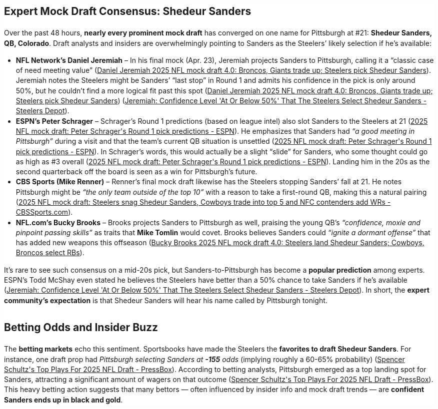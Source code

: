 ## Expert Mock Draft Consensus: Shedeur Sanders 
Over the past 48 hours, **nearly every prominent mock draft** has converged on one name for Pittsburgh at #21: **Shedeur Sanders, QB, Colorado**. Draft analysts and insiders are overwhelmingly pointing to Sanders as the Steelers’ likely selection if he’s available:
- **NFL Network’s Daniel Jeremiah** – In his final mock (Apr. 23), Jeremiah projects Sanders to Pittsburgh, calling it a “classic case of need meeting value” ([Daniel Jeremiah 2025 NFL mock draft 4.0: Broncos, Giants trade up; Steelers pick Shedeur Sanders](https://www.nfl.com/news/daniel-jeremiah-2025-nfl-mock-draft-4-0#:~:text=Shedeur%20Sanders)). Jeremiah notes the Steelers might be Sanders’ “last stop” in Round 1 and admits his confidence in the pick is only around 50%, but he couldn’t find a more logical fit past this spot ([Daniel Jeremiah 2025 NFL mock draft 4.0: Broncos, Giants trade up; Steelers pick Shedeur Sanders](https://www.nfl.com/news/daniel-jeremiah-2025-nfl-mock-draft-4-0#:~:text=Shedeur%20Sanders)) ([Jeremiah: Confidence Level 'At Or Below 50%' That The Steelers Select Shedeur Sanders - Steelers Depot](https://steelersdepot.com/2025/04/jeremiah-confidence-level-at-or-below-50-that-the-steelers-select-shedeur-sanders/#:~:text=%E2%80%9CI%20think%20there%E2%80%99s%20a%20legitimate,%E2%80%9D)). 
- **ESPN’s Peter Schrager** – Schrager’s Round 1 predictions (based on league intel) also slot Sanders to the Steelers at 21 ([2025 NFL mock draft: Peter Schrager's Round 1 pick predictions - ESPN](https://www.espn.com/nfl/draft2025/story/_/id/44790164/2025-nfl-mock-draft-peter-schrager-first-round-predictions-32-picks-trades-buzz-qbs-sanders-ward-dart#:~:text=21)). He emphasizes that Sanders had *“a good meeting in Pittsburgh”* during a visit and that the team’s current QB situation is unsettled ([2025 NFL mock draft: Peter Schrager's Round 1 pick predictions - ESPN](https://www.espn.com/nfl/draft2025/story/_/id/44790164/2025-nfl-mock-draft-peter-schrager-first-round-predictions-32-picks-trades-buzz-qbs-sanders-ward-dart#:~:text=Shedeur%20Sanders%2C%20QB%2C%20Colorado)). In Schrager’s words, this would actually be a slight “slide” for Sanders, who some thought could go as high as #3 overall ([2025 NFL mock draft: Peter Schrager's Round 1 pick predictions - ESPN](https://www.espn.com/nfl/draft2025/story/_/id/44790164/2025-nfl-mock-draft-peter-schrager-first-round-predictions-32-picks-trades-buzz-qbs-sanders-ward-dart#:~:text=I%20know%20Sanders%20had%20a,Giants%20to%20the%20second%20round)). Landing him in the 20s as the second quarterback off the board is seen as a win for Pittsburgh’s future. 
- **CBS Sports (Mike Renner)** – Renner’s final mock draft likewise has the Steelers stopping Sanders’ fall at 21. He notes Pittsburgh might be *“the only team outside of the top 10”* with a reason to take a first-round QB, making this a natural pairing ([2025 NFL mock draft: Steelers snag Shedeur Sanders, Cowboys trade into top 5 and NFC contenders add WRs - CBSSports.com](https://www.cbssports.com/nfl/draft/news/2025-nfl-mock-draft-steelers-snag-shedeur-sanders-cowboys-trade-into-top-5-and-nfc-contenders-add-wrs/#:~:text=)).  
- **NFL.com’s Bucky Brooks** – Brooks projects Sanders to Pittsburgh as well, praising the young QB’s *“confidence, moxie and pinpoint passing skills”* as traits that **Mike Tomlin** would covet. Brooks believes Sanders could *“ignite a dormant offense”* that has added new weapons this offseason ([Bucky Brooks 2025 NFL mock draft 4.0: Steelers land Shedeur Sanders; Cowboys, Broncos select RBs](https://www.nfl.com/news/bucky-brooks-2025-nfl-mock-draft-4-0-steelers-land-shedeur-sanders-cowboys-broncos-select-rbs#:~:text=Shedeur%20Sanders)). 

It’s rare to see such consensus on a mid-20s pick, but Sanders-to-Pittsburgh has become a **popular prediction** among experts. ESPN’s Todd McShay even stated he believes the Steelers have better than a 50% chance to take Sanders if he’s available ([Jeremiah: Confidence Level 'At Or Below 50%' That The Steelers Select Shedeur Sanders - Steelers Depot](https://steelersdepot.com/2025/04/jeremiah-confidence-level-at-or-below-50-that-the-steelers-select-shedeur-sanders/#:~:text=The%20hot%20topic%20for%20the,in%20his%20final%20mock%20draft)). In short, the **expert community’s expectation** is that Shedeur Sanders will hear his name called by Pittsburgh tonight.

## Betting Odds and Insider Buzz
The **betting markets** echo this sentiment. Sportsbooks have made the Steelers the **favorites to draft Shedeur Sanders**. For instance, one draft prop had *Pittsburgh selecting Sanders at **-155** odds* (implying roughly a 60-65% probability) ([Spencer Schultz's Top Plays For 2025 NFL Draft - PressBox](https://pressboxonline.com/2025/04/24/spencer-schultzs-top-plays-for-2025-nfl-draft/#:~:text=Pittsburgh%20Steelers%20to%20draft%20Shedeur,155)). According to betting analysts, Pittsburgh emerged as a top landing spot for Sanders, attracting a significant amount of wagers on that outcome ([Spencer Schultz's Top Plays For 2025 NFL Draft - PressBox](https://pressboxonline.com/2025/04/24/spencer-schultzs-top-plays-for-2025-nfl-draft/#:~:text=Pittsburgh%20Steelers%20to%20draft%20Shedeur,155)). This heavy betting action suggests that many bettors — often influenced by insider info and mock draft trends — are **confident Sanders ends up in black and gold**.
